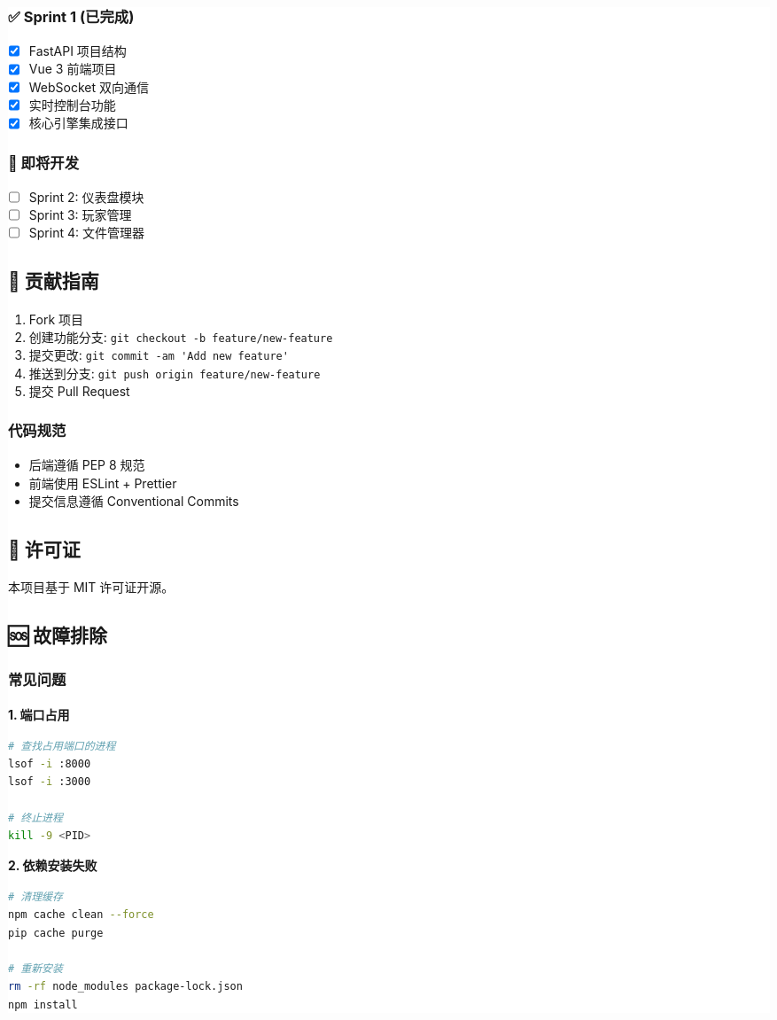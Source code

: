 ### ✅ Sprint 1 (已完成)
- [x] FastAPI 项目结构
- [x] Vue 3 前端项目
- [x] WebSocket 双向通信
- [x] 实时控制台功能
- [x] 核心引擎集成接口

### 🚧 即将开发
- [ ] Sprint 2: 仪表盘模块
- [ ] Sprint 3: 玩家管理
- [ ] Sprint 4: 文件管理器

## 🤝 贡献指南

1. Fork 项目
2. 创建功能分支: `git checkout -b feature/new-feature`
3. 提交更改: `git commit -am 'Add new feature'`
4. 推送到分支: `git push origin feature/new-feature`
5. 提交 Pull Request

### 代码规范

- 后端遵循 PEP 8 规范
- 前端使用 ESLint + Prettier
- 提交信息遵循 Conventional Commits

## 📝 许可证

本项目基于 MIT 许可证开源。

## 🆘 故障排除

### 常见问题

**1. 端口占用**
```bash
# 查找占用端口的进程
lsof -i :8000
lsof -i :3000

# 终止进程
kill -9 <PID>
```

**2. 依赖安装失败**
```bash
# 清理缓存
npm cache clean --force
pip cache purge

# 重新安装
rm -rf node_modules package-lock.json
npm install
```
